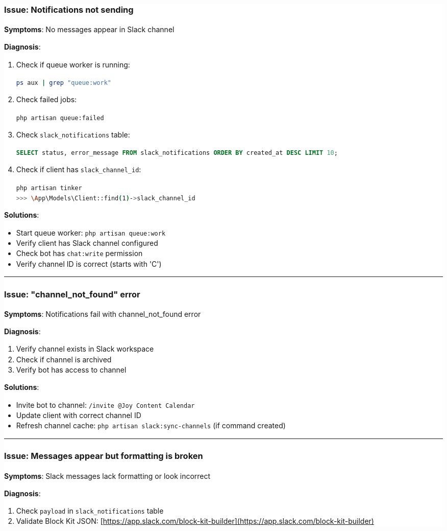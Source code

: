 
### Issue: Notifications not sending

**Symptoms**: No messages appear in Slack channel

**Diagnosis**:
1. Check if queue worker is running:
   ```bash
   ps aux | grep "queue:work"
   ```

2. Check failed jobs:
   ```bash
   php artisan queue:failed
   ```

3. Check `slack_notifications` table:
   ```sql
   SELECT status, error_message FROM slack_notifications ORDER BY created_at DESC LIMIT 10;
   ```

4. Check if client has `slack_channel_id`:
   ```bash
   php artisan tinker
   >>> \App\Models\Client::find(1)->slack_channel_id
   ```

**Solutions**:
- Start queue worker: `php artisan queue:work`
- Verify client has Slack channel configured
- Check bot has `chat:write` permission
- Verify channel ID is correct (starts with 'C')

---

### Issue: "channel_not_found" error

**Symptoms**: Notifications fail with channel_not_found error

**Diagnosis**:
1. Verify channel exists in Slack workspace
2. Check if channel is archived
3. Verify bot has access to channel

**Solutions**:
- Invite bot to channel: `/invite @Joy Content Calendar`
- Update client with correct channel ID
- Refresh channel cache: `php artisan slack:sync-channels` (if command created)

---

### Issue: Messages appear but formatting is broken

**Symptoms**: Slack messages lack formatting or look incorrect

**Diagnosis**:
1. Check `payload` in `slack_notifications` table
2. Validate Block Kit JSON: [https://app.slack.com/block-kit-builder](https://app.slack.com/block-kit-builder)
